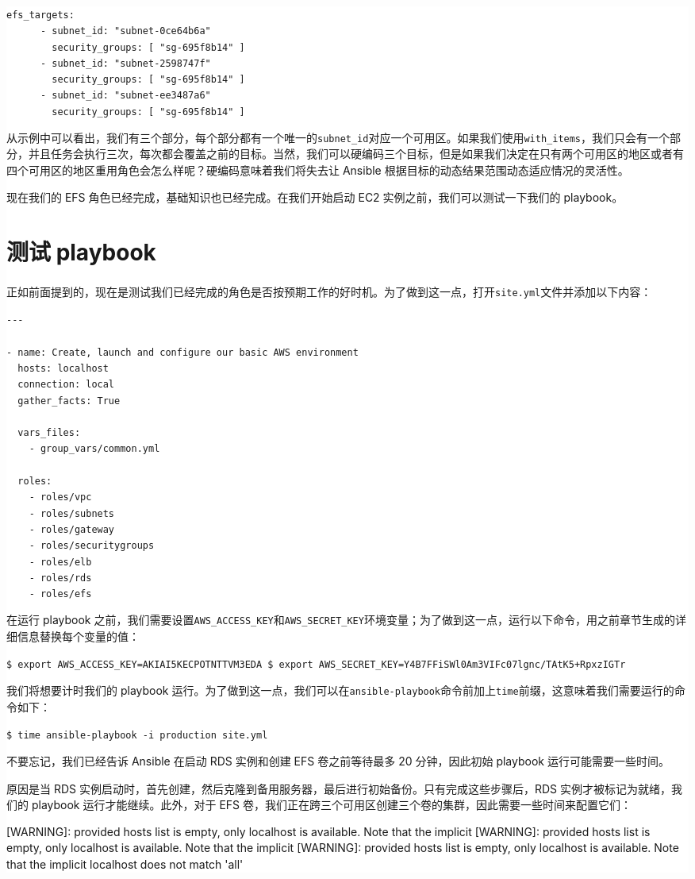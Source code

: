 ```
efs_targets:
      - subnet_id: "subnet-0ce64b6a"
        security_groups: [ "sg-695f8b14" ]
      - subnet_id: "subnet-2598747f"
        security_groups: [ "sg-695f8b14" ]
      - subnet_id: "subnet-ee3487a6"
        security_groups: [ "sg-695f8b14" ]
```

从示例中可以看出，我们有三个部分，每个部分都有一个唯一的`subnet_id`对应一个可用区。如果我们使用`with_items`，我们只会有一个部分，并且任务会执行三次，每次都会覆盖之前的目标。当然，我们可以硬编码三个目标，但是如果我们决定在只有两个可用区的地区或者有四个可用区的地区重用角色会怎么样呢？硬编码意味着我们将失去让 Ansible 根据目标的动态结果范围动态适应情况的灵活性。

现在我们的 EFS 角色已经完成，基础知识也已经完成。在我们开始启动 EC2 实例之前，我们可以测试一下我们的 playbook。

# 测试 playbook

正如前面提到的，现在是测试我们已经完成的角色是否按预期工作的好时机。为了做到这一点，打开`site.yml`文件并添加以下内容：

```
---

- name: Create, launch and configure our basic AWS environment
  hosts: localhost
  connection: local
  gather_facts: True

  vars_files:
    - group_vars/common.yml

  roles:
    - roles/vpc
    - roles/subnets
    - roles/gateway
    - roles/securitygroups
    - roles/elb
    - roles/rds
    - roles/efs
```

在运行 playbook 之前，我们需要设置`AWS_ACCESS_KEY`和`AWS_SECRET_KEY`环境变量；为了做到这一点，运行以下命令，用之前章节生成的详细信息替换每个变量的值：

```
$ export AWS_ACCESS_KEY=AKIAI5KECPOTNTTVM3EDA $ export AWS_SECRET_KEY=Y4B7FFiSWl0Am3VIFc07lgnc/TAtK5+RpxzIGTr
```

我们将想要计时我们的 playbook 运行。为了做到这一点，我们可以在`ansible-playbook`命令前加上`time`前缀，这意味着我们需要运行的命令如下：

```
$ time ansible-playbook -i production site.yml
```

不要忘记，我们已经告诉 Ansible 在启动 RDS 实例和创建 EFS 卷之前等待最多 20 分钟，因此初始 playbook 运行可能需要一些时间。

原因是当 RDS 实例启动时，首先创建，然后克隆到备用服务器，最后进行初始备份。只有完成这些步骤后，RDS 实例才被标记为就绪，我们的 playbook 运行才能继续。此外，对于 EFS 卷，我们正在跨三个可用区创建三个卷的集群，因此需要一些时间来配置它们：


[WARNING]: provided hosts list is empty, only localhost is available. Note that the implicit
[WARNING]: provided hosts list is empty, only localhost is available. Note that the implicit
[WARNING]: provided hosts list is empty, only localhost is available. Note that the implicit localhost does not match 'all'